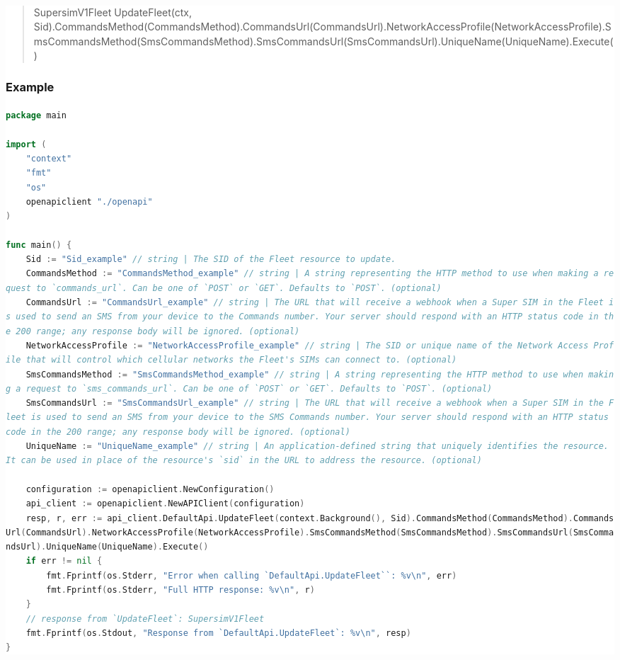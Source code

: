 > SupersimV1Fleet UpdateFleet(ctx, Sid).CommandsMethod(CommandsMethod).CommandsUrl(CommandsUrl).NetworkAccessProfile(NetworkAccessProfile).SmsCommandsMethod(SmsCommandsMethod).SmsCommandsUrl(SmsCommandsUrl).UniqueName(UniqueName).Execute()





### Example

```go
package main

import (
    "context"
    "fmt"
    "os"
    openapiclient "./openapi"
)

func main() {
    Sid := "Sid_example" // string | The SID of the Fleet resource to update.
    CommandsMethod := "CommandsMethod_example" // string | A string representing the HTTP method to use when making a request to `commands_url`. Can be one of `POST` or `GET`. Defaults to `POST`. (optional)
    CommandsUrl := "CommandsUrl_example" // string | The URL that will receive a webhook when a Super SIM in the Fleet is used to send an SMS from your device to the Commands number. Your server should respond with an HTTP status code in the 200 range; any response body will be ignored. (optional)
    NetworkAccessProfile := "NetworkAccessProfile_example" // string | The SID or unique name of the Network Access Profile that will control which cellular networks the Fleet's SIMs can connect to. (optional)
    SmsCommandsMethod := "SmsCommandsMethod_example" // string | A string representing the HTTP method to use when making a request to `sms_commands_url`. Can be one of `POST` or `GET`. Defaults to `POST`. (optional)
    SmsCommandsUrl := "SmsCommandsUrl_example" // string | The URL that will receive a webhook when a Super SIM in the Fleet is used to send an SMS from your device to the SMS Commands number. Your server should respond with an HTTP status code in the 200 range; any response body will be ignored. (optional)
    UniqueName := "UniqueName_example" // string | An application-defined string that uniquely identifies the resource. It can be used in place of the resource's `sid` in the URL to address the resource. (optional)

    configuration := openapiclient.NewConfiguration()
    api_client := openapiclient.NewAPIClient(configuration)
    resp, r, err := api_client.DefaultApi.UpdateFleet(context.Background(), Sid).CommandsMethod(CommandsMethod).CommandsUrl(CommandsUrl).NetworkAccessProfile(NetworkAccessProfile).SmsCommandsMethod(SmsCommandsMethod).SmsCommandsUrl(SmsCommandsUrl).UniqueName(UniqueName).Execute()
    if err != nil {
        fmt.Fprintf(os.Stderr, "Error when calling `DefaultApi.UpdateFleet``: %v\n", err)
        fmt.Fprintf(os.Stderr, "Full HTTP response: %v\n", r)
    }
    // response from `UpdateFleet`: SupersimV1Fleet
    fmt.Fprintf(os.Stdout, "Response from `DefaultApi.UpdateFleet`: %v\n", resp)
}
```
